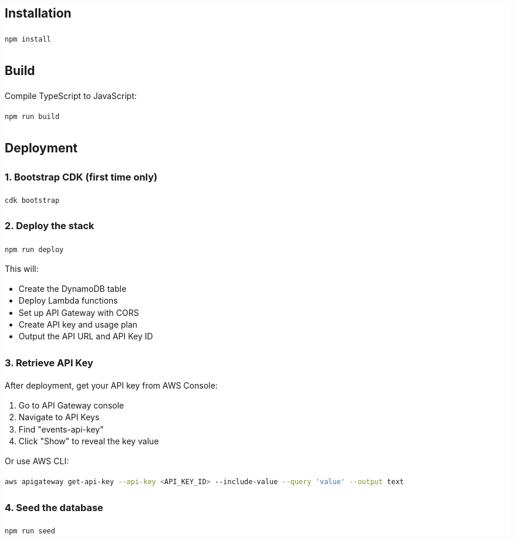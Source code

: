 ## Installation

```bash
npm install
```

## Build

Compile TypeScript to JavaScript:

```bash
npm run build
```

## Deployment

### 1. Bootstrap CDK (first time only)

```bash
cdk bootstrap
```

### 2. Deploy the stack

```bash
npm run deploy
```

This will:
- Create the DynamoDB table
- Deploy Lambda functions
- Set up API Gateway with CORS
- Create API key and usage plan
- Output the API URL and API Key ID

### 3. Retrieve API Key

After deployment, get your API key from AWS Console:

1. Go to API Gateway console
2. Navigate to API Keys
3. Find "events-api-key"
4. Click "Show" to reveal the key value

Or use AWS CLI:

```bash
aws apigateway get-api-key --api-key <API_KEY_ID> --include-value --query 'value' --output text
```

### 4. Seed the database

```bash
npm run seed
```
